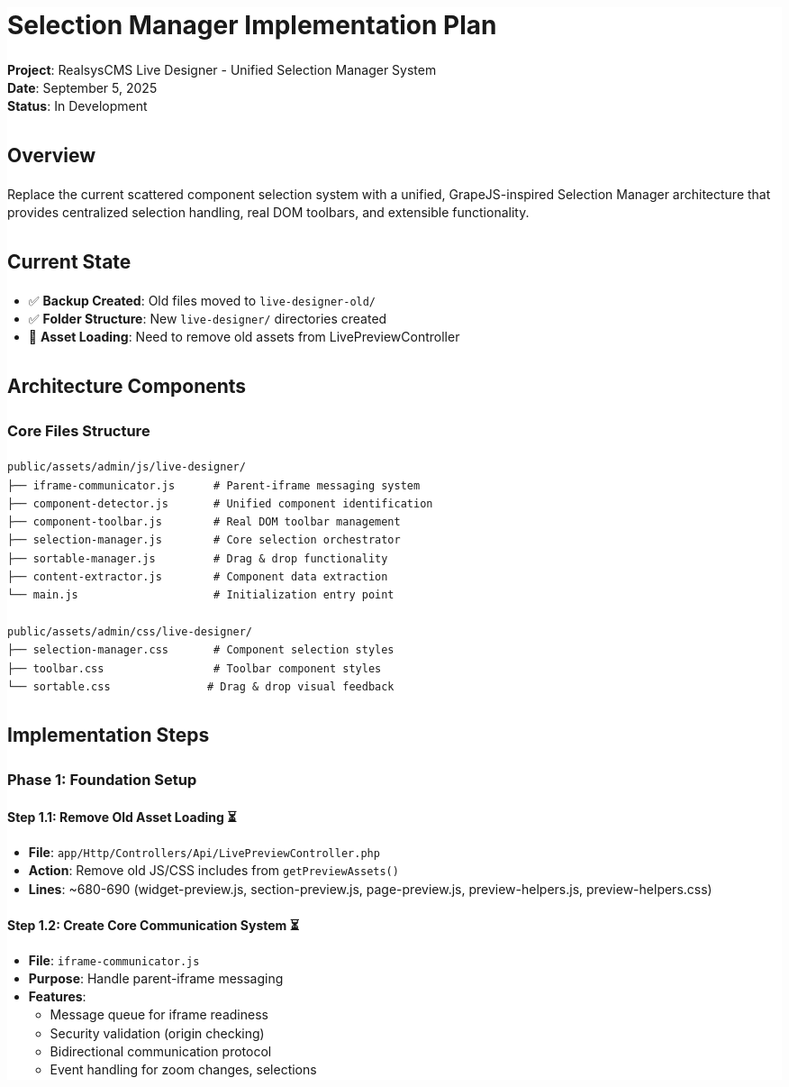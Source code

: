# Selection Manager Implementation Plan

**Project**: RealsysCMS Live Designer - Unified Selection Manager System  
**Date**: September 5, 2025  
**Status**: In Development  

## Overview

Replace the current scattered component selection system with a unified, GrapeJS-inspired Selection Manager architecture that provides centralized selection handling, real DOM toolbars, and extensible functionality.

## Current State

- ✅ **Backup Created**: Old files moved to `live-designer-old/`
- ✅ **Folder Structure**: New `live-designer/` directories created
- 🔄 **Asset Loading**: Need to remove old assets from LivePreviewController

## Architecture Components

### Core Files Structure
```
public/assets/admin/js/live-designer/
├── iframe-communicator.js      # Parent-iframe messaging system
├── component-detector.js       # Unified component identification
├── component-toolbar.js        # Real DOM toolbar management
├── selection-manager.js        # Core selection orchestrator
├── sortable-manager.js         # Drag & drop functionality
├── content-extractor.js        # Component data extraction
└── main.js                     # Initialization entry point

public/assets/admin/css/live-designer/
├── selection-manager.css       # Component selection styles
├── toolbar.css                 # Toolbar component styles
└── sortable.css               # Drag & drop visual feedback
```

## Implementation Steps

### Phase 1: Foundation Setup

#### Step 1.1: Remove Old Asset Loading ⏳
- **File**: `app/Http/Controllers/Api/LivePreviewController.php`
- **Action**: Remove old JS/CSS includes from `getPreviewAssets()`
- **Lines**: ~680-690 (widget-preview.js, section-preview.js, page-preview.js, preview-helpers.js, preview-helpers.css)

#### Step 1.2: Create Core Communication System ⏳
- **File**: `iframe-communicator.js`
- **Purpose**: Handle parent-iframe messaging
- **Features**:
  - Message queue for iframe readiness
  - Security validation (origin checking)
  - Bidirectional communication protocol
  - Event handling for zoom changes, selections
